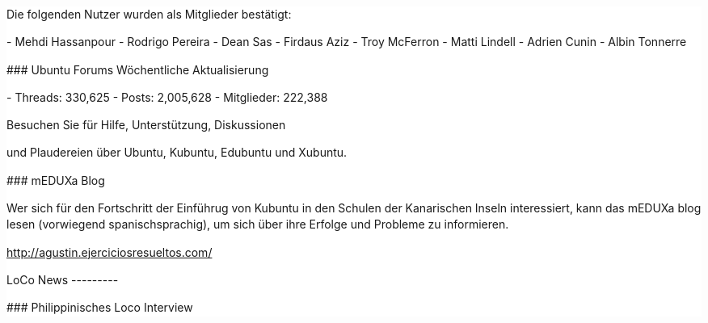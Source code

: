 </p>
Die folgenden Nutzer wurden als Mitglieder bestätigt:

</p>
-   Mehdi Hassanpour
-   Rodrigo Pereira
-   Dean Sas
-   Firdaus Aziz
-   Troy McFerron
-   Matti Lindell
-   Adrien Cunin
-   Albin Tonnerre

</p>
<div class="editsection" style="float: right; margin-left: 5px;">

</p>
<p>

</div>

</p>
### Ubuntu Forums Wöchentliche Aktualisierung

</p>
-   Threads: 330,625
-   Posts: 2,005,628
-   Mitglieder: 222,388
    </p>
    <p>

</p>
Besuchen Sie <http://ubuntuforums.org/> für Hilfe, Unterstützung,
Diskussionen  

und Plaudereien über Ubuntu, Kubuntu, Edubuntu und Xubuntu.

</p>
### mEDUXa Blog

</p>
Wer sich für den Fortschritt der Einführug von Kubuntu in den Schulen
der Kanarischen Inseln interessiert, kann das mEDUXa blog lesen
(vorwiegend spanischsprachig), um sich über ihre Erfolge und Probleme zu
informieren.  

<http://agustin.ejerciciosresueltos.com/>

</p>
LoCo News
---------

</p>
### Philippinisches Loco Interview
